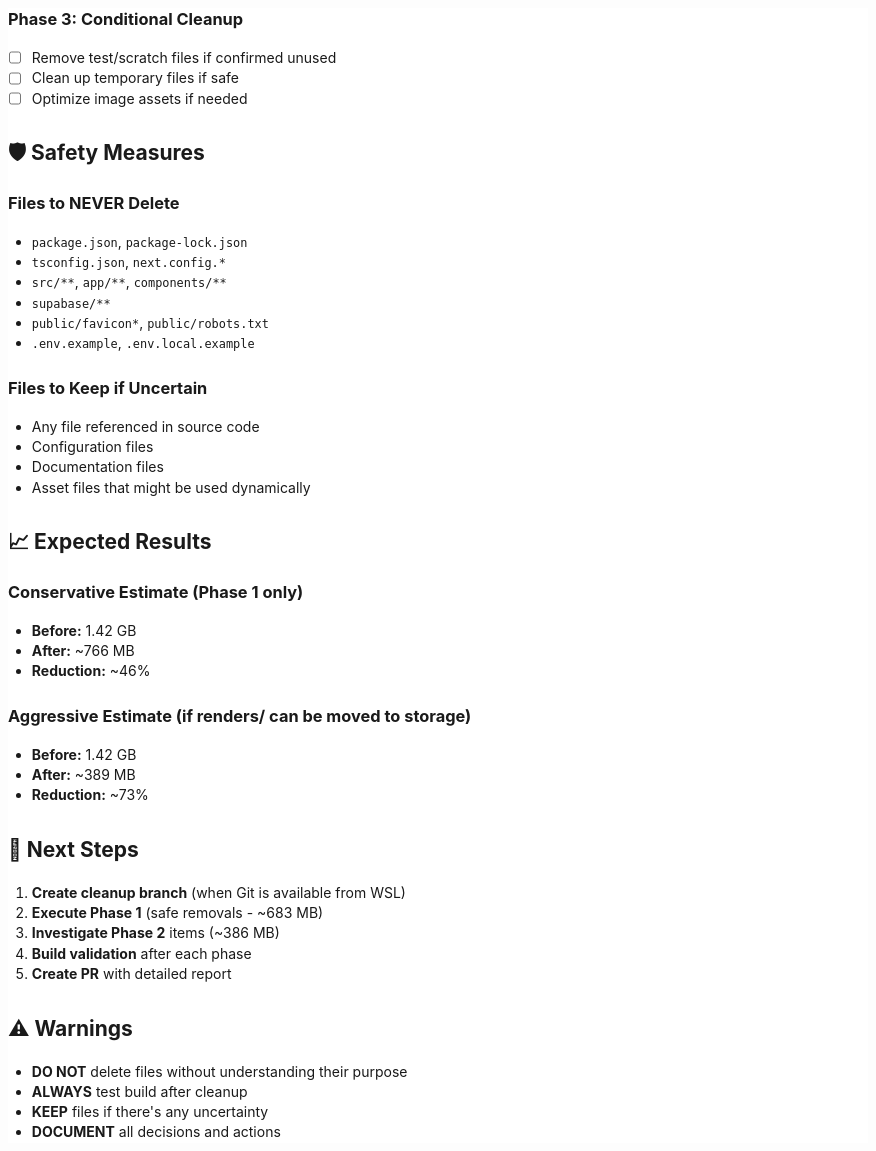### Phase 3: Conditional Cleanup
- [ ] Remove test/scratch files if confirmed unused
- [ ] Clean up temporary files if safe
- [ ] Optimize image assets if needed

## 🛡️ Safety Measures

### Files to NEVER Delete
- `package.json`, `package-lock.json`
- `tsconfig.json`, `next.config.*`
- `src/**`, `app/**`, `components/**`
- `supabase/**`
- `public/favicon*`, `public/robots.txt`
- `.env.example`, `.env.local.example`

### Files to Keep if Uncertain
- Any file referenced in source code
- Configuration files
- Documentation files
- Asset files that might be used dynamically

## 📈 Expected Results

### Conservative Estimate (Phase 1 only)
- **Before:** 1.42 GB
- **After:** ~766 MB
- **Reduction:** ~46%

### Aggressive Estimate (if renders/ can be moved to storage)
- **Before:** 1.42 GB
- **After:** ~389 MB
- **Reduction:** ~73%

## 🔧 Next Steps

1. **Create cleanup branch** (when Git is available from WSL)
2. **Execute Phase 1** (safe removals - ~683 MB)
3. **Investigate Phase 2** items (~386 MB)
4. **Build validation** after each phase
5. **Create PR** with detailed report

## ⚠️ Warnings

- **DO NOT** delete files without understanding their purpose
- **ALWAYS** test build after cleanup
- **KEEP** files if there's any uncertainty
- **DOCUMENT** all decisions and actions
